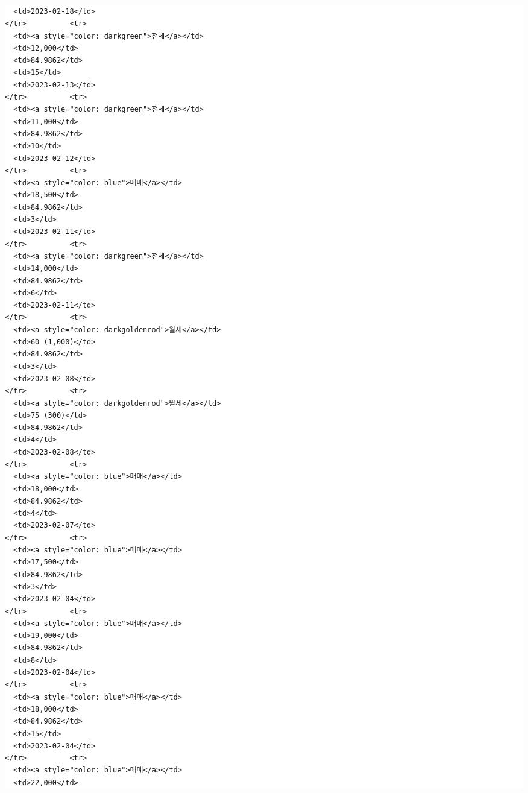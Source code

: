       <td>2023-02-18</td>
    </tr>          <tr>
      <td><a style="color: darkgreen">전세</a></td>
      <td>12,000</td>
      <td>84.9862</td>
      <td>15</td>
      <td>2023-02-13</td>
    </tr>          <tr>
      <td><a style="color: darkgreen">전세</a></td>
      <td>11,000</td>
      <td>84.9862</td>
      <td>10</td>
      <td>2023-02-12</td>
    </tr>          <tr>
      <td><a style="color: blue">매매</a></td>
      <td>18,500</td>
      <td>84.9862</td>
      <td>3</td>
      <td>2023-02-11</td>
    </tr>          <tr>
      <td><a style="color: darkgreen">전세</a></td>
      <td>14,000</td>
      <td>84.9862</td>
      <td>6</td>
      <td>2023-02-11</td>
    </tr>          <tr>
      <td><a style="color: darkgoldenrod">월세</a></td>
      <td>60 (1,000)</td>
      <td>84.9862</td>
      <td>3</td>
      <td>2023-02-08</td>
    </tr>          <tr>
      <td><a style="color: darkgoldenrod">월세</a></td>
      <td>75 (300)</td>
      <td>84.9862</td>
      <td>4</td>
      <td>2023-02-08</td>
    </tr>          <tr>
      <td><a style="color: blue">매매</a></td>
      <td>18,000</td>
      <td>84.9862</td>
      <td>4</td>
      <td>2023-02-07</td>
    </tr>          <tr>
      <td><a style="color: blue">매매</a></td>
      <td>17,500</td>
      <td>84.9862</td>
      <td>3</td>
      <td>2023-02-04</td>
    </tr>          <tr>
      <td><a style="color: blue">매매</a></td>
      <td>19,000</td>
      <td>84.9862</td>
      <td>8</td>
      <td>2023-02-04</td>
    </tr>          <tr>
      <td><a style="color: blue">매매</a></td>
      <td>18,000</td>
      <td>84.9862</td>
      <td>15</td>
      <td>2023-02-04</td>
    </tr>          <tr>
      <td><a style="color: blue">매매</a></td>
      <td>22,000</td>